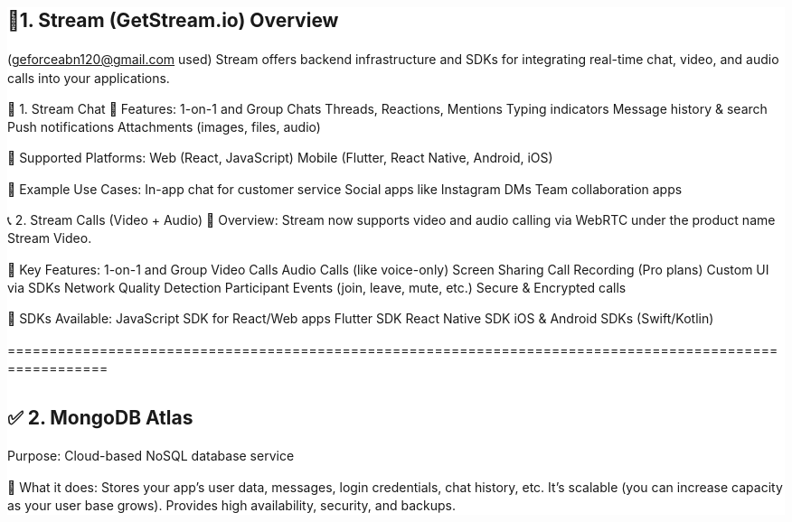 ## 🚀1.  Stream (GetStream.io) Overview
(geforceabn120@gmail.com used)
Stream offers backend infrastructure and SDKs for integrating real-time chat, video, and audio calls into your applications.

💬 1. Stream Chat
🔹 Features:
1-on-1 and Group Chats
Threads, Reactions, Mentions
Typing indicators
Message history & search
Push notifications
Attachments (images, files, audio)

🔹 Supported Platforms:
Web (React, JavaScript)
Mobile (Flutter, React Native, Android, iOS)

🔹 Example Use Cases:
In-app chat for customer service
Social apps like Instagram DMs
Team collaboration apps

📞 2. Stream Calls (Video + Audio)
🔹 Overview:
Stream now supports video and audio calling via WebRTC under the product name Stream Video.

🔹 Key Features:
1-on-1 and Group Video Calls
Audio Calls (like voice-only)
Screen Sharing
Call Recording (Pro plans)
Custom UI via SDKs
Network Quality Detection
Participant Events (join, leave, mute, etc.)
Secure & Encrypted calls

🔹 SDKs Available:
JavaScript SDK for React/Web apps
Flutter SDK
React Native SDK
iOS & Android SDKs (Swift/Kotlin)

========================================================================================================

## ✅ 2. MongoDB Atlas
Purpose: Cloud-based NoSQL database service

🔹 What it does:
Stores your app’s user data, messages, login credentials, chat history, etc.
It’s scalable (you can increase capacity as your user base grows).
Provides high availability, security, and backups.
